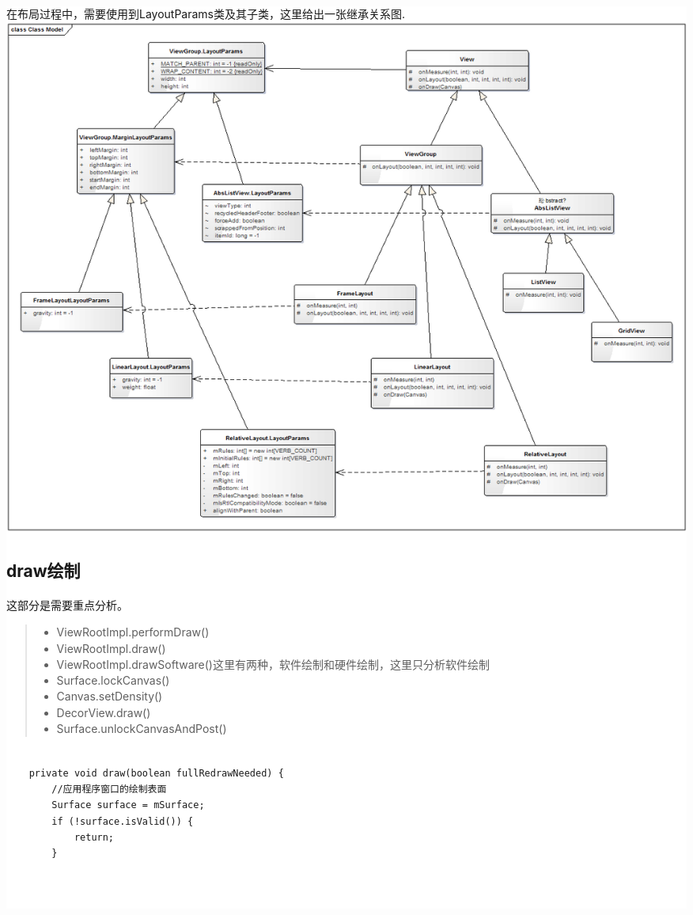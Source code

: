 在布局过程中，需要使用到LayoutParams类及其子类，这里给出一张继承关系图.
![LayoutParams](preview/LayoutParams_00.png)

## draw绘制

这部分是需要重点分析。

> * ViewRootImpl.performDraw()
> * ViewRootImpl.draw()
> * ViewRootImpl.drawSoftware()这里有两种，软件绘制和硬件绘制，这里只分析软件绘制
> * Surface.lockCanvas()
> * Canvas.setDensity()
> * DecorView.draw()
> * Surface.unlockCanvasAndPost()

<pre><code>
    private void draw(boolean fullRedrawNeeded) {
		//应用程序窗口的绘制表面
        Surface surface = mSurface;
        if (!surface.isValid()) {
            return;
        }
